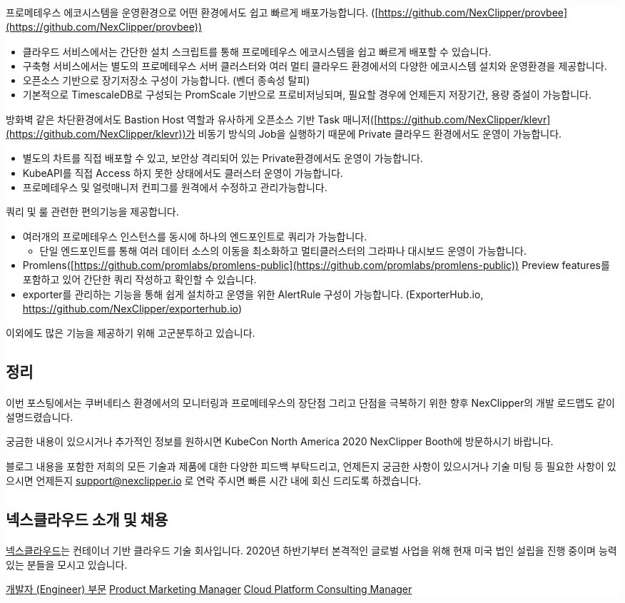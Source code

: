 프로메테우스 에코시스템을 운영환경으로 어떤 환경에서도 쉽고 빠르게 배포가능합니다. ([https://github.com/NexClipper/provbee](https://github.com/NexClipper/provbee))  
  - 클라우드 서비스에서는 간단한 설치 스크립트를 통해 프로메테우스 에코시스템을 쉽고 빠르게 배포할 수 있습니다.
  - 구축형 서비스에서는 별도의 프로메테우스 서버 클러스터와 여러 멀티 클라우드 환경에서의 다양한 에코시스템 설치와 운영환경을 제공합니다.
  - 오픈소스 기반으로 장기저장소 구성이 가능합니다. (벤더 종속성 탈피)
  - 기본적으로 TimescaleDB로 구성되는 PromScale 기반으로 프로비저닝되며, 필요할 경우에 언제든지 저장기간, 용량 증설이 가능합니다.

방화벽 같은 차단환경에서도 Bastion Host 역할과 유사하게 오픈소스 기반 Task 매니저([https://github.com/NexClipper/klevr](https://github.com/NexClipper/klevr))가 비동기 방식의 Job을 실행하기 때문에 Private 클라우드 환경에서도 운영이 가능합니다.  
- 별도의 차트를 직접 배포할 수 있고, 보안상 격리되어 있는 Private환경에서도 운영이 가능합니다.
- KubeAPI를 직접 Access 하지 못한 상태에서도 클러스터 운영이 가능합니다.
- 프로메테우스 및 얼럿매니저 컨피그를 원격에서 수정하고 관리가능합니다.


쿼리 및 룰 관련한 편의기능을 제공합니다.  
- 여러개의 프로메테우스 인스턴스를 동시에 하나의 엔드포인트로 쿼리가 가능합니다.
  - 단일 엔드포인트를 통해 여러 데이터 소스의 이동을 최소화하고 멀티클러스터의 그라파나 대시보드 운영이 가능합니다.
- Promlens([https://github.com/promlabs/promlens-public](https://github.com/promlabs/promlens-public)) Preview features를 포함하고 있어 간단한 쿼리 작성하고 확인할 수 있습니다.
- exporter를 관리하는 기능을 통해 쉽게 설치하고 운영을 위한 AlertRule 구성이 가능합니다. (ExporterHub.io, https://github.com/NexClipper/exporterhub.io)

이외에도 많은 기능을 제공하기 위해 고군분투하고 있습니다.

## **정리**

이번 포스팅에서는 쿠버네티스 환경에서의 모니터링과 프로메테우스의 장단점 그리고 단점을 극복하기 위한 향후 NexClipper의 개발 로드맵도 같이 설명드렸습니다.

궁금한 내용이 있으시거나 추가적인 정보를 원하시면 KubeCon North America 2020 NexClipper Booth에 방문하시기 바랍니다. 

블로그 내용을 포함한 저희의 모든 기술과 제품에 대한 다양한 피드백 부탁드리고, 언제든지 궁금한 사항이 있으시거나 기술 미팅 등 필요한 사항이 있으시면 언제든지 [support@nexclipper.io](mailto:support@nexclipper.io) 로 연락 주시면 빠른 시간 내에 회신 드리도록 하겠습니다.

## **넥스클라우드 소개 및 채용**

[넥스클라우드](https://www.nexclipper.io/)는 컨테이너 기반 클라우드 기술 회사입니다.
2020년 하반기부터 본격적인 글로벌 사업을 위해 현재 미국 법인 설립을 진행 중이며 능력있는 분들을 모시고 있습니다.

[개발자 (Engineer) 부문](https://www.notion.so/nexclipper/Engineer-a83352e7b6a24bbbb1ac77bf83a7026b)
[Product Marketing Manager](https://www.notion.so/nexclipper/Job-description-63e5113b79a943f28a75c1eca1e0f50a)
[Cloud Platform Consulting Manager](https://www.notion.so/nexclipper/Cloud-Platform-Consulting-Manager-871f792b04994afeb40984dbe05da386)